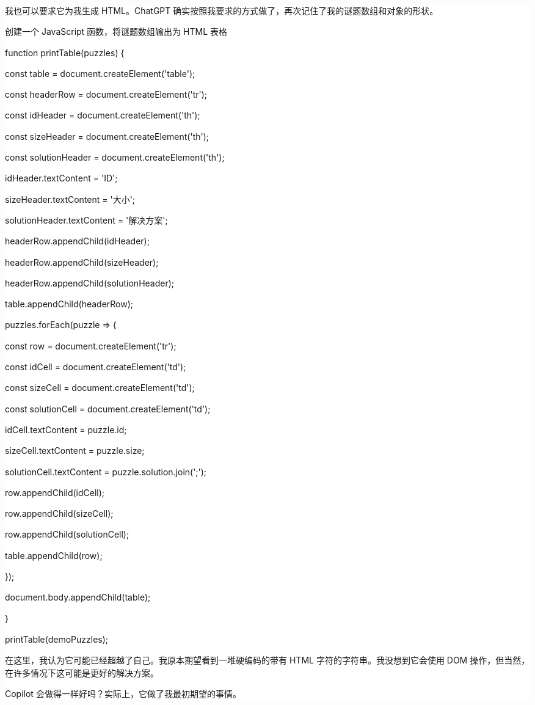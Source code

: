 我也可以要求它为我生成 HTML。ChatGPT 确实按照我要求的方式做了，再次记住了我的谜题数组和对象的形状。

创建一个 JavaScript 函数，将谜题数组输出为 HTML 表格

function printTable(puzzles) {

const table = document.createElement('table');

const headerRow = document.createElement('tr');

const idHeader = document.createElement('th');

const sizeHeader = document.createElement('th');

const solutionHeader = document.createElement('th');

idHeader.textContent = 'ID';

sizeHeader.textContent = '大小';

solutionHeader.textContent = '解决方案';

headerRow.appendChild(idHeader);

headerRow.appendChild(sizeHeader);

headerRow.appendChild(solutionHeader);

table.appendChild(headerRow);

puzzles.forEach(puzzle => {

const row = document.createElement('tr');

const idCell = document.createElement('td');

const sizeCell = document.createElement('td');

const solutionCell = document.createElement('td');

idCell.textContent = puzzle.id;

sizeCell.textContent = puzzle.size;

solutionCell.textContent = puzzle.solution.join(';');

row.appendChild(idCell);

row.appendChild(sizeCell);

row.appendChild(solutionCell);

table.appendChild(row);

});

document.body.appendChild(table);

}

printTable(demoPuzzles);

在这里，我认为它可能已经超越了自己。我原本期望看到一堆硬编码的带有 HTML 字符的字符串。我没想到它会使用 DOM 操作，但当然，在许多情况下这可能是更好的解决方案。

Copilot 会做得一样好吗？实际上，它做了我最初期望的事情。
